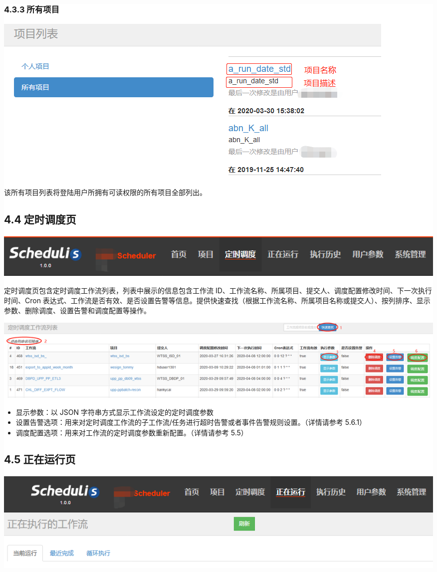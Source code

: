 ### 4.3.3 所有项目

 ![](../docs/assets/manual/img/schedulis_11.png)

该所有项目列表将登陆用户所拥有可读权限的所有项目全部列出。

## 4.4 定时调度页

 ![](../docs/assets/manual/img/schedulis_14.png)

定时调度页包含定时调度工作流列表，列表中展示的信息包含工作流 ID、工作流名称、所属项目、提交人、调度配置修改时间、下一次执行时间、Cron 表达式、工作流是否有效、是否设置告警等信息。提供快速查找（根据工作流名称、所属项目名称或提交人）、按列排序、显示参数、删除调度、设置告警和调度配置等操作。

 ![](../docs/assets/manual/img/schedulis_12.png)
 
- 显示参数：以 JSON 字符串方式显示工作流设定的定时调度参数
- 设置告警选项：用来对定时调度工作流的子工作流/任务进行超时告警或者事件告警规则设置。（详情请参考 5.6.1）
- 调度配置选项：用来对工作流的定时调度参数重新配置。（详情请参考 5.5）

## 4.5 正在运行页

 ![](../docs/assets/manual/img/schedulis_15.png)
 